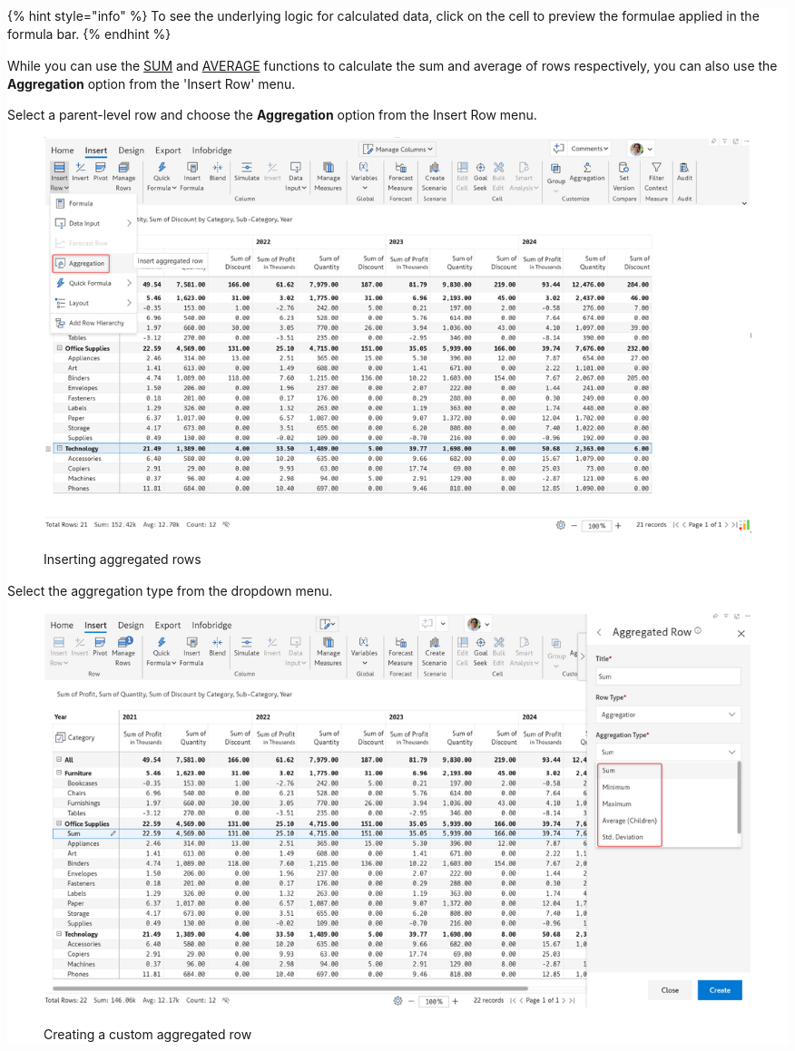 {% hint style="info" %}
To see the underlying logic for calculated data, click on the cell to preview the formulae applied in the formula bar.
{% endhint %}

While you can use the [SUM](../../../formula-syntax/math-functions/sum.md) and [AVERAGE](../../../formula-syntax/math-functions/average.md) functions to calculate the sum and average of rows respectively, you can also use the **Aggregation** option from the 'Insert Row' menu.

Select a parent-level row and choose the **Aggregation** option from the Insert Row menu.

<figure><img src="../../../.gitbook/assets/image (1214).png" alt=""><figcaption><p>Inserting aggregated rows</p></figcaption></figure>

Select the aggregation type from the dropdown menu.

<figure><img src="../../../.gitbook/assets/image (1215).png" alt=""><figcaption><p>Creating a custom aggregated row</p></figcaption></figure>
